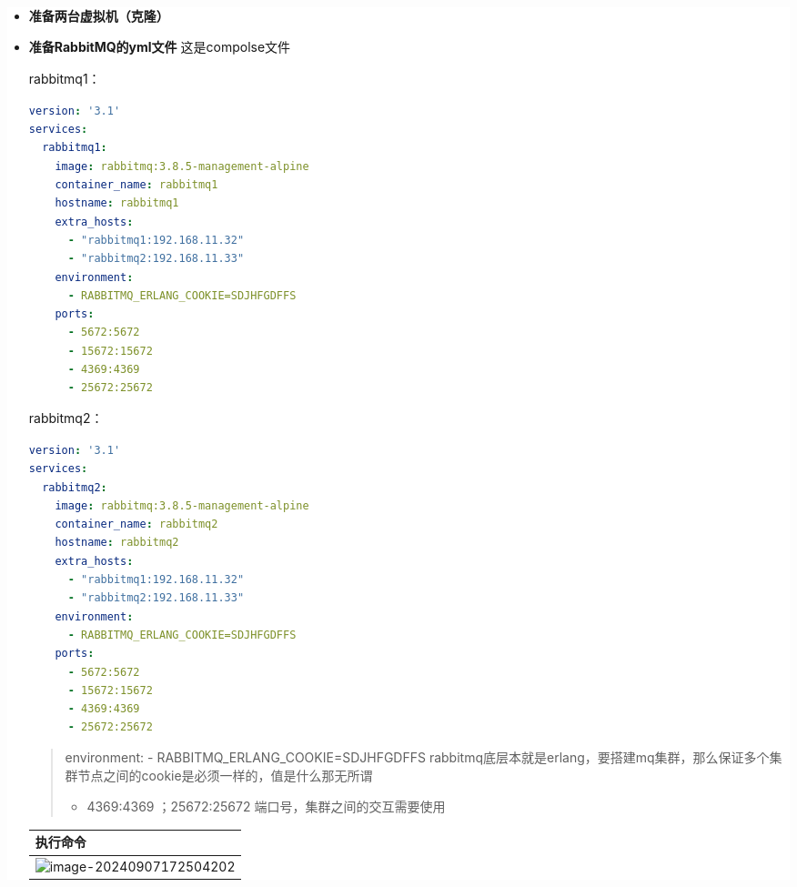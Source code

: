 - **准备两台虚拟机（克隆）**
- **准备RabbitMQ的yml文件** 这是compolse文件

  rabbitmq1：

  ```yml
  version: '3.1'
  services:
    rabbitmq1:
      image: rabbitmq:3.8.5-management-alpine
      container_name: rabbitmq1
      hostname: rabbitmq1
      extra_hosts:
        - "rabbitmq1:192.168.11.32"
        - "rabbitmq2:192.168.11.33"
      environment: 
        - RABBITMQ_ERLANG_COOKIE=SDJHFGDFFS
      ports:
        - 5672:5672
        - 15672:15672
        - 4369:4369
        - 25672:25672
  ```

  rabbitmq2：

  ```yml
  version: '3.1'
  services:
    rabbitmq2:
      image: rabbitmq:3.8.5-management-alpine
      container_name: rabbitmq2
      hostname: rabbitmq2
      extra_hosts:
        - "rabbitmq1:192.168.11.32"
        - "rabbitmq2:192.168.11.33"
      environment: 
        - RABBITMQ_ERLANG_COOKIE=SDJHFGDFFS
      ports:
        - 5672:5672
        - 15672:15672
        - 4369:4369
        - 25672:25672
  ```

  > environment: 
  >       - RABBITMQ_ERLANG_COOKIE=SDJHFGDFFS   rabbitmq底层本就是erlang，要搭建mq集群，那么保证多个集群节点之间的cookie是必须一样的，值是什么那无所谓
  >    - 4369:4369 ；25672:25672 端口号，集群之间的交互需要使用
  
  | 执行命令                                                     |
  | :----------------------------------------------------------- |
  | ![image-20240907172504202](/Users/zhengbufeng/Documents/学习笔记/Learning-Notes/RabbitMQ/录课-RabbitMQ.assets/image-20240907172504202.png) |
  